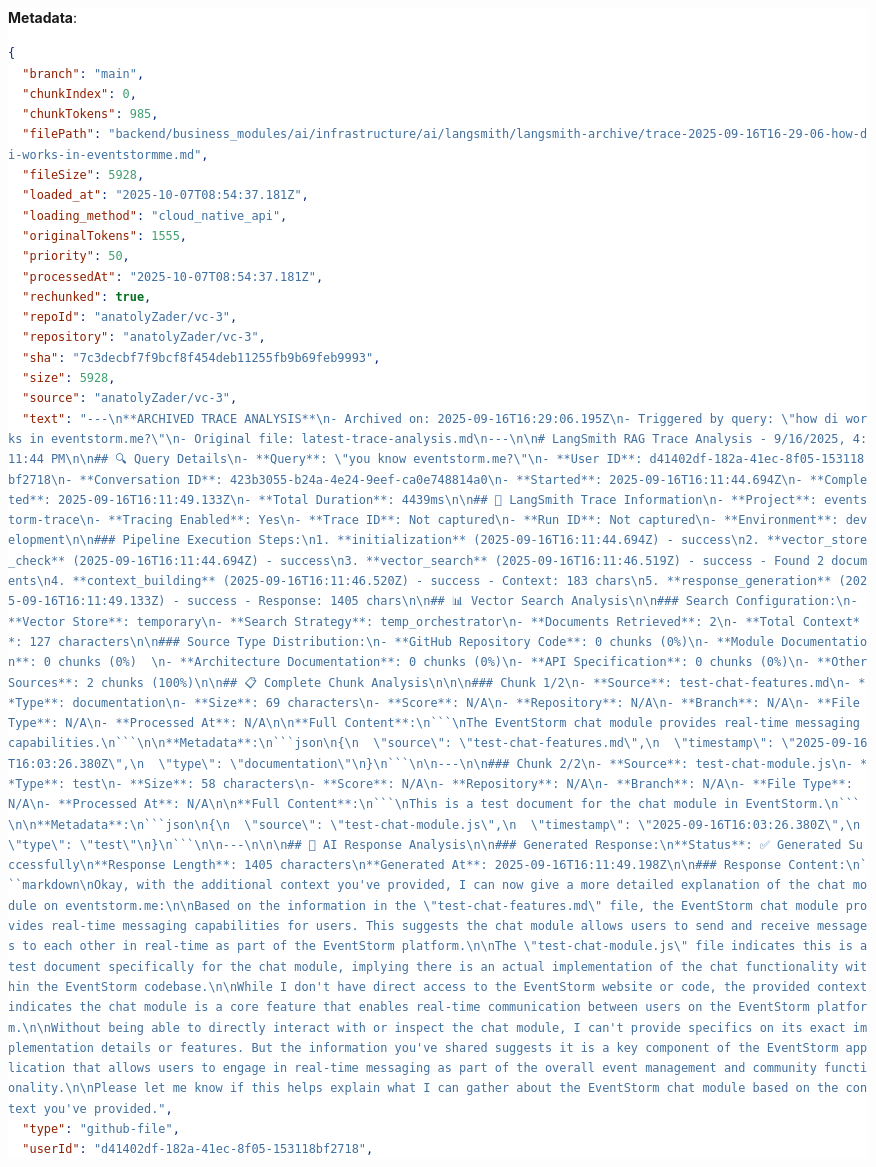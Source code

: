 **Metadata**:
```json
{
  "branch": "main",
  "chunkIndex": 0,
  "chunkTokens": 985,
  "filePath": "backend/business_modules/ai/infrastructure/ai/langsmith/langsmith-archive/trace-2025-09-16T16-29-06-how-di-works-in-eventstormme.md",
  "fileSize": 5928,
  "loaded_at": "2025-10-07T08:54:37.181Z",
  "loading_method": "cloud_native_api",
  "originalTokens": 1555,
  "priority": 50,
  "processedAt": "2025-10-07T08:54:37.181Z",
  "rechunked": true,
  "repoId": "anatolyZader/vc-3",
  "repository": "anatolyZader/vc-3",
  "sha": "7c3decbf7f9bcf8f454deb11255fb9b69feb9993",
  "size": 5928,
  "source": "anatolyZader/vc-3",
  "text": "---\n**ARCHIVED TRACE ANALYSIS**\n- Archived on: 2025-09-16T16:29:06.195Z\n- Triggered by query: \"how di works in eventstorm.me?\"\n- Original file: latest-trace-analysis.md\n---\n\n# LangSmith RAG Trace Analysis - 9/16/2025, 4:11:44 PM\n\n## 🔍 Query Details\n- **Query**: \"you know eventstorm.me?\"\n- **User ID**: d41402df-182a-41ec-8f05-153118bf2718\n- **Conversation ID**: 423b3055-b24a-4e24-9eef-ca0e748814a0\n- **Started**: 2025-09-16T16:11:44.694Z\n- **Completed**: 2025-09-16T16:11:49.133Z\n- **Total Duration**: 4439ms\n\n## 🔗 LangSmith Trace Information\n- **Project**: eventstorm-trace\n- **Tracing Enabled**: Yes\n- **Trace ID**: Not captured\n- **Run ID**: Not captured\n- **Environment**: development\n\n### Pipeline Execution Steps:\n1. **initialization** (2025-09-16T16:11:44.694Z) - success\n2. **vector_store_check** (2025-09-16T16:11:44.694Z) - success\n3. **vector_search** (2025-09-16T16:11:46.519Z) - success - Found 2 documents\n4. **context_building** (2025-09-16T16:11:46.520Z) - success - Context: 183 chars\n5. **response_generation** (2025-09-16T16:11:49.133Z) - success - Response: 1405 chars\n\n## 📊 Vector Search Analysis\n\n### Search Configuration:\n- **Vector Store**: temporary\n- **Search Strategy**: temp_orchestrator\n- **Documents Retrieved**: 2\n- **Total Context**: 127 characters\n\n### Source Type Distribution:\n- **GitHub Repository Code**: 0 chunks (0%)\n- **Module Documentation**: 0 chunks (0%)  \n- **Architecture Documentation**: 0 chunks (0%)\n- **API Specification**: 0 chunks (0%)\n- **Other Sources**: 2 chunks (100%)\n\n## 📋 Complete Chunk Analysis\n\n\n### Chunk 1/2\n- **Source**: test-chat-features.md\n- **Type**: documentation\n- **Size**: 69 characters\n- **Score**: N/A\n- **Repository**: N/A\n- **Branch**: N/A\n- **File Type**: N/A\n- **Processed At**: N/A\n\n**Full Content**:\n```\nThe EventStorm chat module provides real-time messaging capabilities.\n```\n\n**Metadata**:\n```json\n{\n  \"source\": \"test-chat-features.md\",\n  \"timestamp\": \"2025-09-16T16:03:26.380Z\",\n  \"type\": \"documentation\"\n}\n```\n\n---\n\n### Chunk 2/2\n- **Source**: test-chat-module.js\n- **Type**: test\n- **Size**: 58 characters\n- **Score**: N/A\n- **Repository**: N/A\n- **Branch**: N/A\n- **File Type**: N/A\n- **Processed At**: N/A\n\n**Full Content**:\n```\nThis is a test document for the chat module in EventStorm.\n```\n\n**Metadata**:\n```json\n{\n  \"source\": \"test-chat-module.js\",\n  \"timestamp\": \"2025-09-16T16:03:26.380Z\",\n  \"type\": \"test\"\n}\n```\n\n---\n\n\n## 🤖 AI Response Analysis\n\n### Generated Response:\n**Status**: ✅ Generated Successfully\n**Response Length**: 1405 characters\n**Generated At**: 2025-09-16T16:11:49.198Z\n\n### Response Content:\n```markdown\nOkay, with the additional context you've provided, I can now give a more detailed explanation of the chat module on eventstorm.me:\n\nBased on the information in the \"test-chat-features.md\" file, the EventStorm chat module provides real-time messaging capabilities for users. This suggests the chat module allows users to send and receive messages to each other in real-time as part of the EventStorm platform.\n\nThe \"test-chat-module.js\" file indicates this is a test document specifically for the chat module, implying there is an actual implementation of the chat functionality within the EventStorm codebase.\n\nWhile I don't have direct access to the EventStorm website or code, the provided context indicates the chat module is a core feature that enables real-time communication between users on the EventStorm platform.\n\nWithout being able to directly interact with or inspect the chat module, I can't provide specifics on its exact implementation details or features. But the information you've shared suggests it is a key component of the EventStorm application that allows users to engage in real-time messaging as part of the overall event management and community functionality.\n\nPlease let me know if this helps explain what I can gather about the EventStorm chat module based on the context you've provided.",
  "type": "github-file",
  "userId": "d41402df-182a-41ec-8f05-153118bf2718",
```